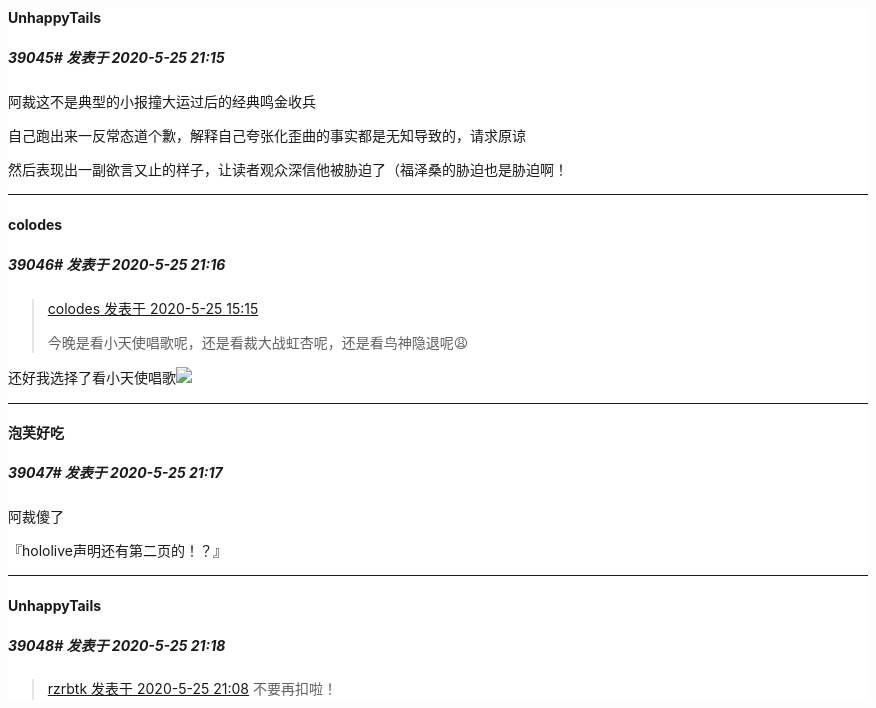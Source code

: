 ####  UnhappyTails  
##### 39045#       发表于 2020-5-25 21:15




阿裁这不是典型的小报撞大运过后的经典鸣金收兵

自己跑出来一反常态道个歉，解释自己夸张化歪曲的事实都是无知导致的，请求原谅

然后表现出一副欲言又止的样子，让读者观众深信他被胁迫了（福泽桑的胁迫也是胁迫啊！







-----

####  colodes  
##### 39046#       发表于 2020-5-25 21:16



<blockquote><a href="httphttps://bbs.saraba1st.com/2b/forum.php?mod=redirect&amp;goto=findpost&amp;pid=47552584&amp;ptid=1924531" target="_blank">colodes 发表于 2020-5-25 15:15</a>

今晚是看小天使唱歌呢，还是看裁大战虹杏呢，还是看鸟神隐退呢😩</blockquote>
还好我选择了看小天使唱歌<img src="https://static.saraba1st.com/image/smiley/face2017/037.png" referrerpolicy="no-referrer">







-----

####  泡芙好吃  
##### 39047#       发表于 2020-5-25 21:17




阿裁傻了

『hololive声明还有第二页的！？』







-----

####  UnhappyTails  
##### 39048#       发表于 2020-5-25 21:18



<blockquote><a href="httphttps://bbs.saraba1st.com/2b/forum.php?mod=redirect&amp;goto=findpost&amp;pid=47556806&amp;ptid=1924531" target="_blank">rzrbtk 发表于 2020-5-25 21:08</a>
不要再扣啦！
